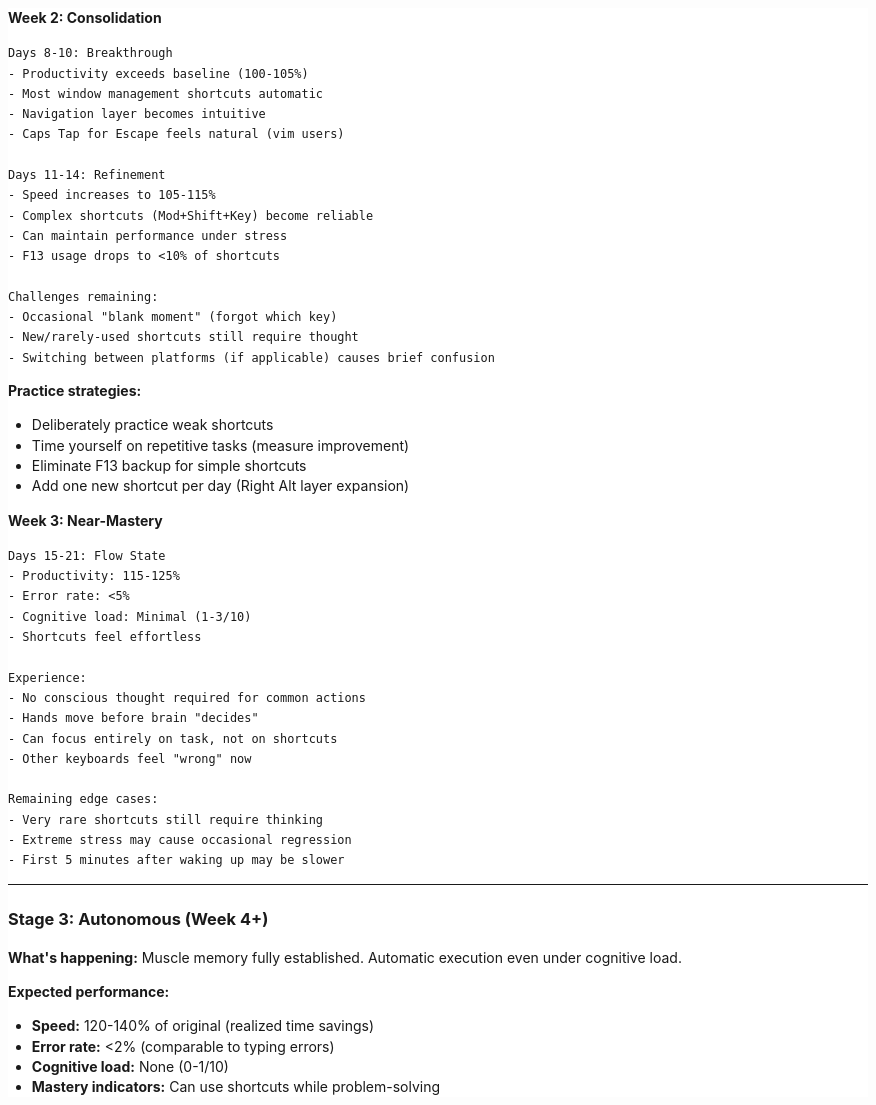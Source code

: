 **Week 2: Consolidation**
```
Days 8-10: Breakthrough
- Productivity exceeds baseline (100-105%)
- Most window management shortcuts automatic
- Navigation layer becomes intuitive
- Caps Tap for Escape feels natural (vim users)

Days 11-14: Refinement
- Speed increases to 105-115%
- Complex shortcuts (Mod+Shift+Key) become reliable
- Can maintain performance under stress
- F13 usage drops to <10% of shortcuts

Challenges remaining:
- Occasional "blank moment" (forgot which key)
- New/rarely-used shortcuts still require thought
- Switching between platforms (if applicable) causes brief confusion
```

**Practice strategies:**
- Deliberately practice weak shortcuts
- Time yourself on repetitive tasks (measure improvement)
- Eliminate F13 backup for simple shortcuts
- Add one new shortcut per day (Right Alt layer expansion)

**Week 3: Near-Mastery**
```
Days 15-21: Flow State
- Productivity: 115-125%
- Error rate: <5%
- Cognitive load: Minimal (1-3/10)
- Shortcuts feel effortless

Experience:
- No conscious thought required for common actions
- Hands move before brain "decides"
- Can focus entirely on task, not on shortcuts
- Other keyboards feel "wrong" now

Remaining edge cases:
- Very rare shortcuts still require thinking
- Extreme stress may cause occasional regression
- First 5 minutes after waking up may be slower
```

---

### Stage 3: Autonomous (Week 4+)

**What's happening:** Muscle memory fully established. Automatic execution even under cognitive load.

**Expected performance:**
- **Speed:** 120-140% of original (realized time savings)
- **Error rate:** <2% (comparable to typing errors)
- **Cognitive load:** None (0-1/10)
- **Mastery indicators:** Can use shortcuts while problem-solving
